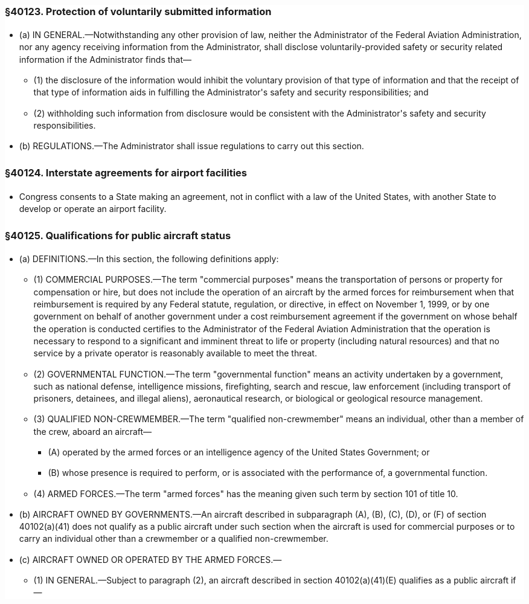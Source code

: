 ### §40123. Protection of voluntarily submitted information
* (a) IN GENERAL.—Notwithstanding any other provision of law, neither the Administrator of the Federal Aviation Administration, nor any agency receiving information from the Administrator, shall disclose voluntarily-provided safety or security related information if the Administrator finds that—

  * (1) the disclosure of the information would inhibit the voluntary provision of that type of information and that the receipt of that type of information aids in fulfilling the Administrator's safety and security responsibilities; and

  * (2) withholding such information from disclosure would be consistent with the Administrator's safety and security responsibilities.


* (b) REGULATIONS.—The Administrator shall issue regulations to carry out this section.

### §40124. Interstate agreements for airport facilities
* Congress consents to a State making an agreement, not in conflict with a law of the United States, with another State to develop or operate an airport facility.

### §40125. Qualifications for public aircraft status
* (a) DEFINITIONS.—In this section, the following definitions apply:

  * (1) COMMERCIAL PURPOSES.—The term "commercial purposes" means the transportation of persons or property for compensation or hire, but does not include the operation of an aircraft by the armed forces for reimbursement when that reimbursement is required by any Federal statute, regulation, or directive, in effect on November 1, 1999, or by one government on behalf of another government under a cost reimbursement agreement if the government on whose behalf the operation is conducted certifies to the Administrator of the Federal Aviation Administration that the operation is necessary to respond to a significant and imminent threat to life or property (including natural resources) and that no service by a private operator is reasonably available to meet the threat.

  * (2) GOVERNMENTAL FUNCTION.—The term "governmental function" means an activity undertaken by a government, such as national defense, intelligence missions, firefighting, search and rescue, law enforcement (including transport of prisoners, detainees, and illegal aliens), aeronautical research, or biological or geological resource management.

  * (3) QUALIFIED NON-CREWMEMBER.—The term "qualified non-crewmember" means an individual, other than a member of the crew, aboard an aircraft—

    * (A) operated by the armed forces or an intelligence agency of the United States Government; or

    * (B) whose presence is required to perform, or is associated with the performance of, a governmental function.


  * (4) ARMED FORCES.—The term "armed forces" has the meaning given such term by section 101 of title 10.


* (b) AIRCRAFT OWNED BY GOVERNMENTS.—An aircraft described in subparagraph (A), (B), (C), (D), or (F) of section 40102(a)(41) does not qualify as a public aircraft under such section when the aircraft is used for commercial purposes or to carry an individual other than a crewmember or a qualified non-crewmember.

* (c) AIRCRAFT OWNED OR OPERATED BY THE ARMED FORCES.—

  * (1) IN GENERAL.—Subject to paragraph (2), an aircraft described in section 40102(a)(41)(E) qualifies as a public aircraft if—
